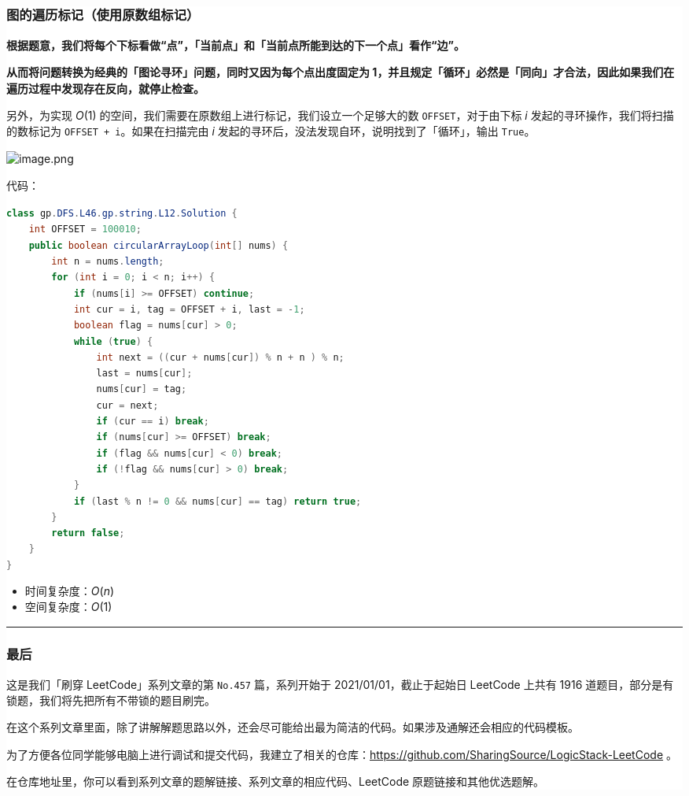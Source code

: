 ### 图的遍历标记（使用原数组标记）

**根据题意，我们将每个下标看做“点”，「当前点」和「当前点所能到达的下一个点」看作“边”。**

**从而将问题转换为经典的「图论寻环」问题，同时又因为每个点出度固定为 $1$，并且规定「循环」必然是「同向」才合法，因此如果我们在遍历过程中发现存在反向，就停止检查。**

另外，为实现 $O(1)$ 的空间，我们需要在原数组上进行标记，我们设立一个足够大的数 `OFFSET`，对于由下标 $i$ 发起的寻环操作，我们将扫描的数标记为 `OFFSET + i`。如果在扫描完由 $i$ 发起的寻环后，没法发现自环，说明找到了「循环」，输出 `True`。

![image.png](https://pic.leetcode-cn.com/1628302543-XfWqUV-image.png)

代码：
```Java
class gp.DFS.L46.gp.string.L12.Solution {
    int OFFSET = 100010;
    public boolean circularArrayLoop(int[] nums) {
        int n = nums.length;
        for (int i = 0; i < n; i++) {
            if (nums[i] >= OFFSET) continue;
            int cur = i, tag = OFFSET + i, last = -1;
            boolean flag = nums[cur] > 0;
            while (true) {
                int next = ((cur + nums[cur]) % n + n ) % n;
                last = nums[cur];
                nums[cur] = tag;
                cur = next;
                if (cur == i) break;
                if (nums[cur] >= OFFSET) break;
                if (flag && nums[cur] < 0) break;
                if (!flag && nums[cur] > 0) break;
            }
            if (last % n != 0 && nums[cur] == tag) return true;
        }
        return false;
    }
}
```
* 时间复杂度：$O(n)$
* 空间复杂度：$O(1)$

---

### 最后

这是我们「刷穿 LeetCode」系列文章的第 `No.457` 篇，系列开始于 2021/01/01，截止于起始日 LeetCode 上共有 1916 道题目，部分是有锁题，我们将先把所有不带锁的题目刷完。

在这个系列文章里面，除了讲解解题思路以外，还会尽可能给出最为简洁的代码。如果涉及通解还会相应的代码模板。

为了方便各位同学能够电脑上进行调试和提交代码，我建立了相关的仓库：https://github.com/SharingSource/LogicStack-LeetCode 。

在仓库地址里，你可以看到系列文章的题解链接、系列文章的相应代码、LeetCode 原题链接和其他优选题解。

